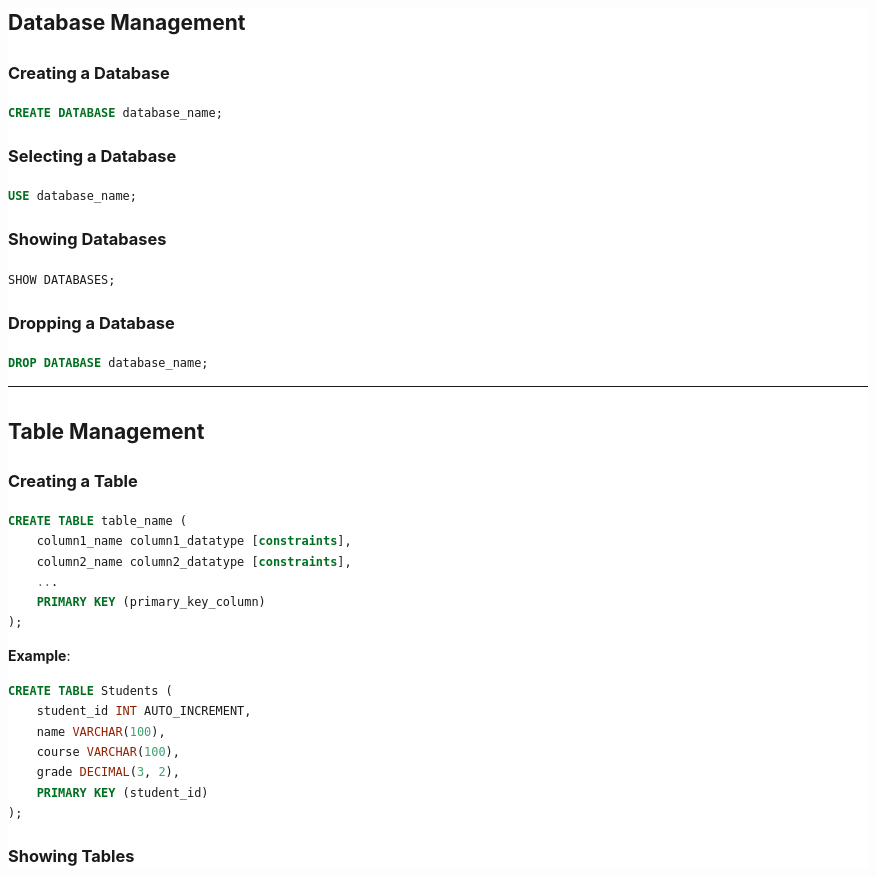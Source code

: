 ## Database Management

### Creating a Database

```sql
CREATE DATABASE database_name;
```

### Selecting a Database

```sql
USE database_name;
```

### Showing Databases

```sql
SHOW DATABASES;
```

### Dropping a Database

```sql
DROP DATABASE database_name;
```

---

## Table Management

### Creating a Table

```sql
CREATE TABLE table_name (
    column1_name column1_datatype [constraints],
    column2_name column2_datatype [constraints],
    ...
    PRIMARY KEY (primary_key_column)
);
```

**Example**:

```sql
CREATE TABLE Students (
    student_id INT AUTO_INCREMENT,
    name VARCHAR(100),
    course VARCHAR(100),
    grade DECIMAL(3, 2),
    PRIMARY KEY (student_id)
);
```

### Showing Tables
